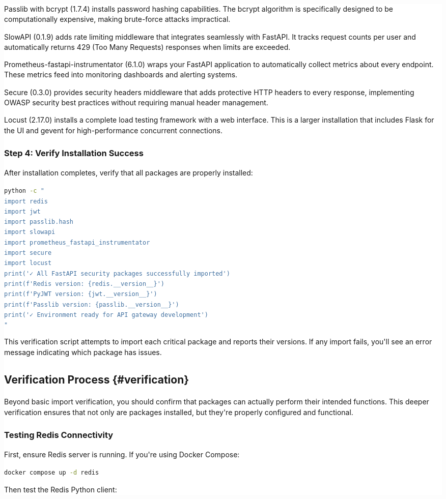 Passlib with bcrypt (1.7.4) installs password hashing capabilities. The bcrypt algorithm is specifically designed to be computationally expensive, making brute-force attacks impractical.

SlowAPI (0.1.9) adds rate limiting middleware that integrates seamlessly with FastAPI. It tracks request counts per user and automatically returns 429 (Too Many Requests) responses when limits are exceeded.

Prometheus-fastapi-instrumentator (6.1.0) wraps your FastAPI application to automatically collect metrics about every endpoint. These metrics feed into monitoring dashboards and alerting systems.

Secure (0.3.0) provides security headers middleware that adds protective HTTP headers to every response, implementing OWASP security best practices without requiring manual header management.

Locust (2.17.0) installs a complete load testing framework with a web interface. This is a larger installation that includes Flask for the UI and gevent for high-performance concurrent connections.

### Step 4: Verify Installation Success

After installation completes, verify that all packages are properly installed:

```bash
python -c "
import redis
import jwt
import passlib.hash
import slowapi
import prometheus_fastapi_instrumentator
import secure
import locust
print('✓ All FastAPI security packages successfully imported')
print(f'Redis version: {redis.__version__}')
print(f'PyJWT version: {jwt.__version__}')
print(f'Passlib version: {passlib.__version__}')
print('✓ Environment ready for API gateway development')
"
```

This verification script attempts to import each critical package and reports their versions. If any import fails, you'll see an error message indicating which package has issues.

## Verification Process {#verification}

Beyond basic import verification, you should confirm that packages can actually perform their intended functions. This deeper verification ensures that not only are packages installed, but they're properly configured and functional.

### Testing Redis Connectivity

First, ensure Redis server is running. If you're using Docker Compose:

```bash
docker compose up -d redis
```

Then test the Redis Python client:
